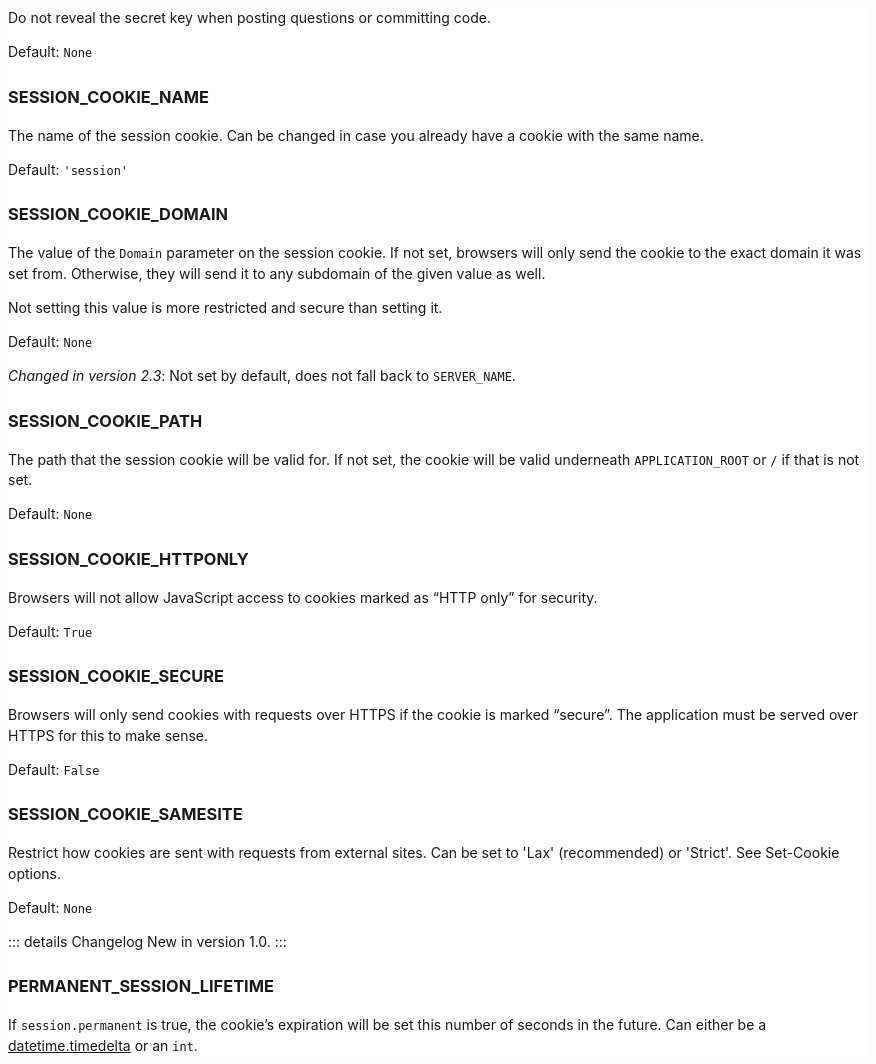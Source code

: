 Do not reveal the secret key when posting questions or committing code.

Default: `None`

### SESSION_COOKIE_NAME

The name of the session cookie. Can be changed in case you already have a cookie with the same name.

Default: `'session'`

### SESSION_COOKIE_DOMAIN

The value of the `Domain` parameter on the session cookie. If not set, browsers will only send the cookie to the exact domain it was set from. Otherwise, they will send it to any subdomain of the given value as well.

Not setting this value is more restricted and secure than setting it.

Default: `None`

*Changed in version 2.3*: Not set by default, does not fall back to `SERVER_NAME`.

### SESSION_COOKIE_PATH

The path that the session cookie will be valid for. If not set, the cookie will be valid underneath `APPLICATION_ROOT` or `/` if that is not set.

Default: `None`

### SESSION_COOKIE_HTTPONLY

Browsers will not allow JavaScript access to cookies marked as “HTTP only” for security.

Default: `True`

### SESSION_COOKIE_SECURE

Browsers will only send cookies with requests over HTTPS if the cookie is marked “secure”. The application must be served over HTTPS for this to make sense.

Default: `False`

### SESSION_COOKIE_SAMESITE

Restrict how cookies are sent with requests from external sites. Can be set to 'Lax' (recommended) or 'Strict'. See Set-Cookie options.

Default: `None`

::: details Changelog
New in version 1.0.
:::

### PERMANENT_SESSION_LIFETIME

If `session.permanent` is true, the cookie’s expiration will be set this number of seconds in the future. Can either be a [datetime.timedelta](https://docs.python.org/3/library/datetime.html#datetime.timedelta) or an `int`.
